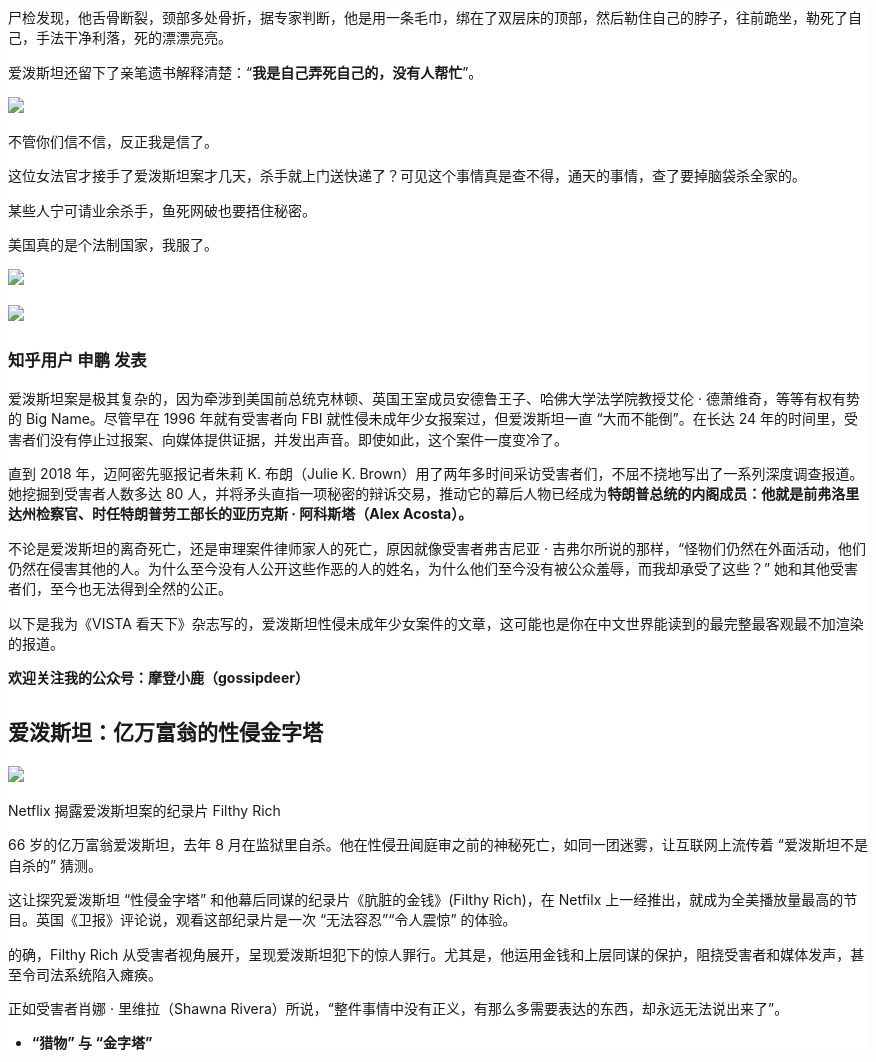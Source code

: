尸检发现，他舌骨断裂，颈部多处骨折，据专家判断，他是用一条毛巾，绑在了双层床的顶部，然后勒住自己的脖子，往前跪坐，勒死了自己，手法干净利落，死的漂漂亮亮。

爱泼斯坦还留下了亲笔遗书解释清楚：“**我是自己弄死自己的，没有人帮忙**”。



![](https://images.weserv.nl/?url=https%3A//pic1.zhimg.com/v2-f5646c1464a87809264ce35153a0a804_r.jpg%3Fsource%3D1940ef5c)

不管你们信不信，反正我是信了。

这位女法官才接手了爱泼斯坦案才几天，杀手就上门送快递了？可见这个事情真是查不得，通天的事情，查了要掉脑袋杀全家的。

某些人宁可请业余杀手，鱼死网破也要捂住秘密。

美国真的是个法制国家，我服了。



![](https://images.weserv.nl/?url=https%3A//pic3.zhimg.com/v2-60c9ae9203bebf061a6e616aa00d602d_r.jpg%3Fsource%3D1940ef5c)



![](https://images.weserv.nl/?url=https%3A//pic4.zhimg.com/v2-53c336e891ed7228c356b0df08394717_r.jpg%3Fsource%3D1940ef5c)
    
    
    
    
### 知乎用户  申鹏 发表
    
爱泼斯坦案是极其复杂的，因为牵涉到美国前总统克林顿、英国王室成员安德鲁王子、哈佛大学法学院教授艾伦 · 德萧维奇，等等有权有势的 Big Name。尽管早在 1996 年就有受害者向 FBI 就性侵未成年少女报案过，但爱泼斯坦一直 “大而不能倒”。在长达 24 年的时间里，受害者们没有停止过报案、向媒体提供证据，并发出声音。即使如此，这个案件一度变冷了。

直到 2018 年，迈阿密先驱报记者朱莉 K. 布朗（Julie K. Brown）用了两年多时间采访受害者们，不屈不挠地写出了一系列深度调查报道。她挖掘到受害者人数多达 80 人，并将矛头直指一项秘密的辩诉交易，推动它的幕后人物已经成为**特朗普总统的内阁成员：他就是前弗洛里达州检察官、时任特朗普劳工部长的亚历克斯 · 阿科斯塔（Alex Acosta）。**

不论是爱泼斯坦的离奇死亡，还是审理案件律师家人的死亡，原因就像受害者弗吉尼亚 · 吉弗尔所说的那样，“怪物们仍然在外面活动，他们仍然在侵害其他的人。为什么至今没有人公开这些作恶的人的姓名，为什么他们至今没有被公众羞辱，而我却承受了这些？” 她和其他受害者们，至今也无法得到全然的公正。

以下是我为《VISTA 看天下》杂志写的，爱泼斯坦性侵未成年少女案件的文章，这可能也是你在中文世界能读到的最完整最客观最不加渲染的报道。

**欢迎关注我的公众号：摩登小鹿（gossipdeer）**

**爱泼斯坦：亿万富翁的性侵金字塔**
-------------------



![](https://images.weserv.nl/?url=https%3A//pic2.zhimg.com/v2-7b9b058cd8ea7ccf2e54b76bbc0b8fe1_r.jpg%3Fsource%3D1940ef5c)

Netflix 揭露爱泼斯坦案的纪录片 Filthy Rich

66 岁的亿万富翁爱泼斯坦，去年 8 月在监狱里自杀。他在性侵丑闻庭审之前的神秘死亡，如同一团迷雾，让互联网上流传着 “爱泼斯坦不是自杀的” 猜测。

这让探究爱泼斯坦 “性侵金字塔” 和他幕后同谋的纪录片《肮脏的金钱》(Filthy Rich)，在 Netfilx 上一经推出，就成为全美播放量最高的节目。英国《卫报》评论说，观看这部纪录片是一次 “无法容忍”“令人震惊” 的体验。

的确，Filthy Rich 从受害者视角展开，呈现爱泼斯坦犯下的惊人罪行。尤其是，他运用金钱和上层同谋的保护，阻挠受害者和媒体发声，甚至令司法系统陷入瘫痪。

正如受害者肖娜 · 里维拉（Shawna Rivera）所说，“整件事情中没有正义，有那么多需要表达的东西，却永远无法说出来了”。

*   **“猎物” 与 “金字塔”**


